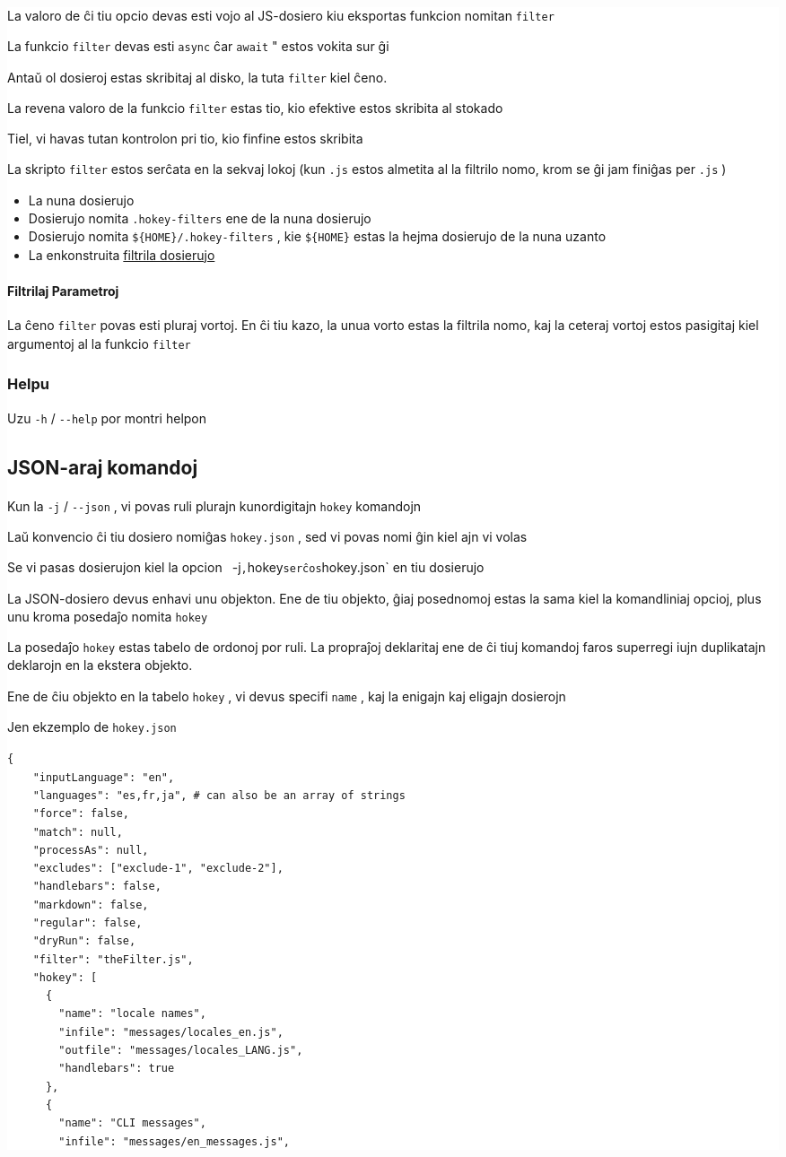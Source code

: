  La valoro de ĉi tiu opcio devas esti vojo al JS-dosiero kiu eksportas funkcion nomitan `filter`

 La funkcio `filter` devas esti `async` ĉar `await` " estos vokita sur ĝi

 Antaŭ ol dosieroj estas skribitaj al disko, la tuta `filter` kiel ĉeno.

 La revena valoro de la funkcio `filter` estas tio, kio efektive estos skribita al stokado

 Tiel, vi havas tutan kontrolon pri tio, kio finfine estos skribita

 La skripto `filter` estos serĉata en la sekvaj lokoj (kun `.js` estos almetita al la filtrilo
 nomo, krom se ĝi jam finiĝas per `.js` )
 * La nuna dosierujo
 * Dosierujo nomita `.hokey-filters` ene de la nuna dosierujo
 * Dosierujo nomita `${HOME}/.hokey-filters` , kie `${HOME}` estas la hejma dosierujo de la nuna uzanto
 * La enkonstruita [filtrila dosierujo](https://github.com/cobbzilla/hokeylization/tree/master/util/filter)

 #### Filtrilaj Parametroj
 La ĉeno `filter` povas esti pluraj vortoj. En ĉi tiu kazo, la unua vorto estas la filtrila nomo, kaj
 la ceteraj vortoj estos pasigitaj kiel argumentoj al la funkcio `filter`

 ### Helpu
 Uzu `-h` / `--help` por montri helpon

 ## JSON-araj komandoj
 Kun la `-j` / `--json` , vi povas ruli plurajn kunordigitajn `hokey` komandojn

 Laŭ konvencio ĉi tiu dosiero nomiĝas `hokey.json` , sed vi povas nomi ĝin kiel ajn vi volas

 Se vi pasas dosierujon kiel la opcion ` `-j` , `hokey` serĉos `hokey.json` en tiu dosierujo

 La JSON-dosiero devus enhavi unu objekton. Ene de tiu objekto, ĝiaj posednomoj estas la sama kiel
 la komandliniaj opcioj, plus unu kroma posedaĵo nomita `hokey`

 La posedaĵo `hokey` estas tabelo de ordonoj por ruli. La propraĵoj deklaritaj ene de ĉi tiuj komandoj faros
 superregi iujn duplikatajn deklarojn en la ekstera objekto.

 Ene de ĉiu objekto en la tabelo `hokey` , vi devus specifi `name` , kaj la enigajn kaj eligajn dosierojn

 Jen ekzemplo de `hokey.json`

    {
        "inputLanguage": "en",
        "languages": "es,fr,ja", # can also be an array of strings
        "force": false,
        "match": null,
        "processAs": null,
        "excludes": ["exclude-1", "exclude-2"],
        "handlebars": false,
        "markdown": false,
        "regular": false,
        "dryRun": false,
        "filter": "theFilter.js",
        "hokey": [
          {
            "name": "locale names",
            "infile": "messages/locales_en.js",
            "outfile": "messages/locales_LANG.js",
            "handlebars": true
          },
          {
            "name": "CLI messages",
            "infile": "messages/en_messages.js",